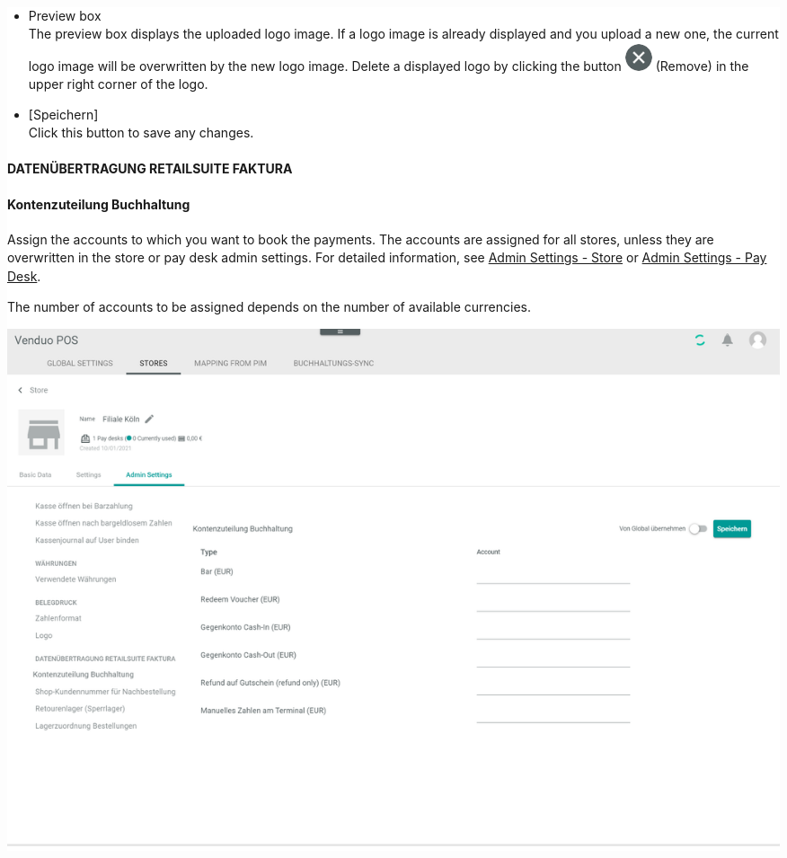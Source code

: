 - Preview box   
  The preview box displays the uploaded logo image. If a logo image is already displayed and you upload a new one, the current logo image will be overwritten by the new logo image.
  Delete a displayed logo by clicking the button ![Remove](/Assets/Icons/Cross03.png "[Remove]") (Remove) in the upper right corner of the logo.

- [Speichern]   
  Click this button to save any changes.


#### DATENÜBERTRAGUNG RETAILSUITE FAKTURA

#### Kontenzuteilung Buchhaltung

Assign the accounts to which you want to book the payments. The accounts are assigned for all stores, unless they are overwritten in the store or pay desk admin settings.
For detailed information, see [Admin Settings - Store](#admin-settings-store) or [Admin Settings - Pay Desk](#admin-settings-pay-desk).

The number of accounts to be assigned depends on the number of available currencies.

![Zahlenformat](/Assets/Screenshots/POS/Management/Stores/Store/AdminSettings/AdminSettings07.png "[Zahlenformat]")


[comment]: <> (not working)
  [comment]: <> (which formats? doesn't work)
  [comment]: <> (Should the country field be mandatory and a drop-down list?)
[comment]: <> (when I proceed with the active toggle, go back and try to continue the wizard again, an error message is displayed: Saving failed ETLAttributeMap for destinationAttribute with name Bestand does already exist for ETLAttributeSetMap with id 672. -> Bug?)  
  [comment]: <> (Should the country field be mandatory and a drop-down list?)
  [comment]: <> ("Setting will be deleted, should always be active")
[comment]: <> (need information; Is that right?)
[comment]: <> (Is shelf name right? Not number of the shelf?)
  [comment]: <> (Why is the format another one than for the store?)
  [comment]: <> ("Setting will be deleted, should always be active")
[comments]: <> (For me, a new tab in the browser is displayed with the shift summary. Is it like that by default or do I have to configure it somewhere in the printing settings?)